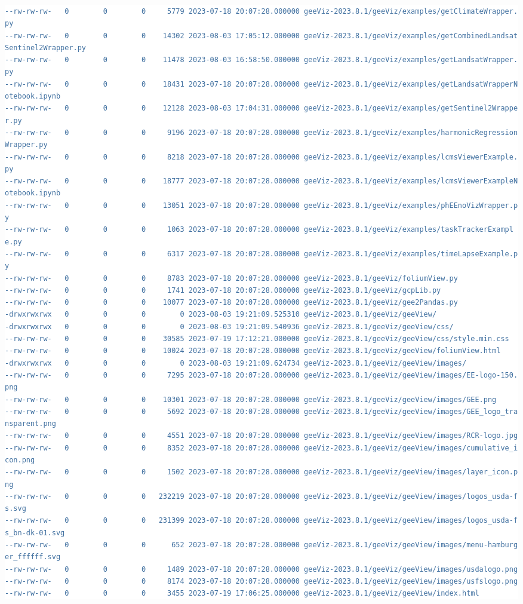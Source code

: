 ```diff
--rw-rw-rw-   0        0        0     5779 2023-07-18 20:07:28.000000 geeViz-2023.8.1/geeViz/examples/getClimateWrapper.py
--rw-rw-rw-   0        0        0    14302 2023-08-03 17:05:12.000000 geeViz-2023.8.1/geeViz/examples/getCombinedLandsatSentinel2Wrapper.py
--rw-rw-rw-   0        0        0    11478 2023-08-03 16:58:50.000000 geeViz-2023.8.1/geeViz/examples/getLandsatWrapper.py
--rw-rw-rw-   0        0        0    18431 2023-07-18 20:07:28.000000 geeViz-2023.8.1/geeViz/examples/getLandsatWrapperNotebook.ipynb
--rw-rw-rw-   0        0        0    12128 2023-08-03 17:04:31.000000 geeViz-2023.8.1/geeViz/examples/getSentinel2Wrapper.py
--rw-rw-rw-   0        0        0     9196 2023-07-18 20:07:28.000000 geeViz-2023.8.1/geeViz/examples/harmonicRegressionWrapper.py
--rw-rw-rw-   0        0        0     8218 2023-07-18 20:07:28.000000 geeViz-2023.8.1/geeViz/examples/lcmsViewerExample.py
--rw-rw-rw-   0        0        0    18777 2023-07-18 20:07:28.000000 geeViz-2023.8.1/geeViz/examples/lcmsViewerExampleNotebook.ipynb
--rw-rw-rw-   0        0        0    13051 2023-07-18 20:07:28.000000 geeViz-2023.8.1/geeViz/examples/phEEnoVizWrapper.py
--rw-rw-rw-   0        0        0     1063 2023-07-18 20:07:28.000000 geeViz-2023.8.1/geeViz/examples/taskTrackerExample.py
--rw-rw-rw-   0        0        0     6317 2023-07-18 20:07:28.000000 geeViz-2023.8.1/geeViz/examples/timeLapseExample.py
--rw-rw-rw-   0        0        0     8783 2023-07-18 20:07:28.000000 geeViz-2023.8.1/geeViz/foliumView.py
--rw-rw-rw-   0        0        0     1741 2023-07-18 20:07:28.000000 geeViz-2023.8.1/geeViz/gcpLib.py
--rw-rw-rw-   0        0        0    10077 2023-07-18 20:07:28.000000 geeViz-2023.8.1/geeViz/gee2Pandas.py
-drwxrwxrwx   0        0        0        0 2023-08-03 19:21:09.525310 geeViz-2023.8.1/geeViz/geeView/
-drwxrwxrwx   0        0        0        0 2023-08-03 19:21:09.540936 geeViz-2023.8.1/geeViz/geeView/css/
--rw-rw-rw-   0        0        0    30585 2023-07-19 17:12:21.000000 geeViz-2023.8.1/geeViz/geeView/css/style.min.css
--rw-rw-rw-   0        0        0    10024 2023-07-18 20:07:28.000000 geeViz-2023.8.1/geeViz/geeView/foliumView.html
-drwxrwxrwx   0        0        0        0 2023-08-03 19:21:09.624734 geeViz-2023.8.1/geeViz/geeView/images/
--rw-rw-rw-   0        0        0     7295 2023-07-18 20:07:28.000000 geeViz-2023.8.1/geeViz/geeView/images/EE-logo-150.png
--rw-rw-rw-   0        0        0    10301 2023-07-18 20:07:28.000000 geeViz-2023.8.1/geeViz/geeView/images/GEE.png
--rw-rw-rw-   0        0        0     5692 2023-07-18 20:07:28.000000 geeViz-2023.8.1/geeViz/geeView/images/GEE_logo_transparent.png
--rw-rw-rw-   0        0        0     4551 2023-07-18 20:07:28.000000 geeViz-2023.8.1/geeViz/geeView/images/RCR-logo.jpg
--rw-rw-rw-   0        0        0     8352 2023-07-18 20:07:28.000000 geeViz-2023.8.1/geeViz/geeView/images/cumulative_icon.png
--rw-rw-rw-   0        0        0     1502 2023-07-18 20:07:28.000000 geeViz-2023.8.1/geeViz/geeView/images/layer_icon.png
--rw-rw-rw-   0        0        0   232219 2023-07-18 20:07:28.000000 geeViz-2023.8.1/geeViz/geeView/images/logos_usda-fs.svg
--rw-rw-rw-   0        0        0   231399 2023-07-18 20:07:28.000000 geeViz-2023.8.1/geeViz/geeView/images/logos_usda-fs_bn-dk-01.svg
--rw-rw-rw-   0        0        0      652 2023-07-18 20:07:28.000000 geeViz-2023.8.1/geeViz/geeView/images/menu-hamburger_ffffff.svg
--rw-rw-rw-   0        0        0     1489 2023-07-18 20:07:28.000000 geeViz-2023.8.1/geeViz/geeView/images/usdalogo.png
--rw-rw-rw-   0        0        0     8174 2023-07-18 20:07:28.000000 geeViz-2023.8.1/geeViz/geeView/images/usfslogo.png
--rw-rw-rw-   0        0        0     3455 2023-07-19 17:06:25.000000 geeViz-2023.8.1/geeViz/geeView/index.html
```